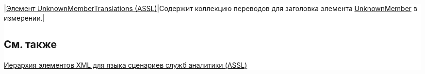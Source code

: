 |[Элемент UnknownMemberTranslations &#40;ASSL&#41;](unknownmembertranslations-element-assl.md)|Содержит коллекцию переводов для заголовка элемента [UnknownMember](../properties/unknownmember-element-assl.md) в измерении.|  
  
## <a name="see-also"></a>См. также  
 [Иерархия элементов XML для языка сценариев служб аналитики &#40;ASSL&#41;](../analysis-services-scripting-language-xml-element-hierarchy-assl.md)  
  
  
